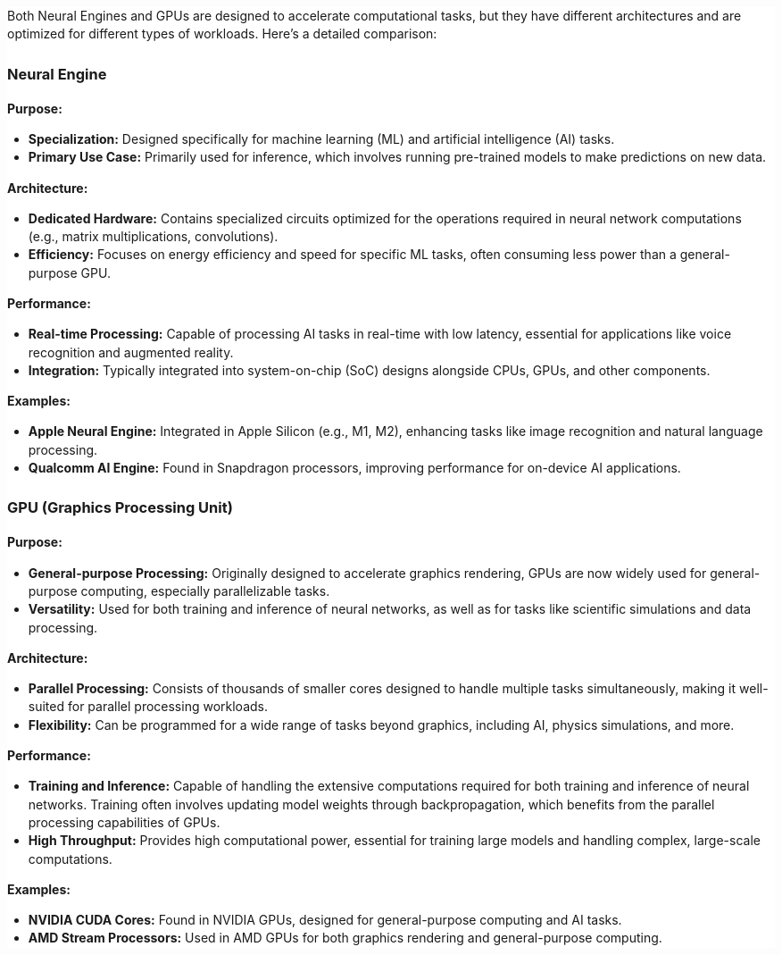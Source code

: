 Both Neural Engines and GPUs are designed to accelerate computational tasks, but they have different architectures and are optimized for different types of workloads. Here’s a detailed comparison:

### Neural Engine

**Purpose:**
- **Specialization:** Designed specifically for machine learning (ML) and artificial intelligence (AI) tasks.
- **Primary Use Case:** Primarily used for inference, which involves running pre-trained models to make predictions on new data.

**Architecture:**
- **Dedicated Hardware:** Contains specialized circuits optimized for the operations required in neural network computations (e.g., matrix multiplications, convolutions).
- **Efficiency:** Focuses on energy efficiency and speed for specific ML tasks, often consuming less power than a general-purpose GPU.

**Performance:**
- **Real-time Processing:** Capable of processing AI tasks in real-time with low latency, essential for applications like voice recognition and augmented reality.
- **Integration:** Typically integrated into system-on-chip (SoC) designs alongside CPUs, GPUs, and other components.

**Examples:**
- **Apple Neural Engine:** Integrated in Apple Silicon (e.g., M1, M2), enhancing tasks like image recognition and natural language processing.
- **Qualcomm AI Engine:** Found in Snapdragon processors, improving performance for on-device AI applications.

### GPU (Graphics Processing Unit)

**Purpose:**
- **General-purpose Processing:** Originally designed to accelerate graphics rendering, GPUs are now widely used for general-purpose computing, especially parallelizable tasks.
- **Versatility:** Used for both training and inference of neural networks, as well as for tasks like scientific simulations and data processing.

**Architecture:**
- **Parallel Processing:** Consists of thousands of smaller cores designed to handle multiple tasks simultaneously, making it well-suited for parallel processing workloads.
- **Flexibility:** Can be programmed for a wide range of tasks beyond graphics, including AI, physics simulations, and more.

**Performance:**
- **Training and Inference:** Capable of handling the extensive computations required for both training and inference of neural networks. Training often involves updating model weights through backpropagation, which benefits from the parallel processing capabilities of GPUs.
- **High Throughput:** Provides high computational power, essential for training large models and handling complex, large-scale computations.

**Examples:**
- **NVIDIA CUDA Cores:** Found in NVIDIA GPUs, designed for general-purpose computing and AI tasks.
- **AMD Stream Processors:** Used in AMD GPUs for both graphics rendering and general-purpose computing.
